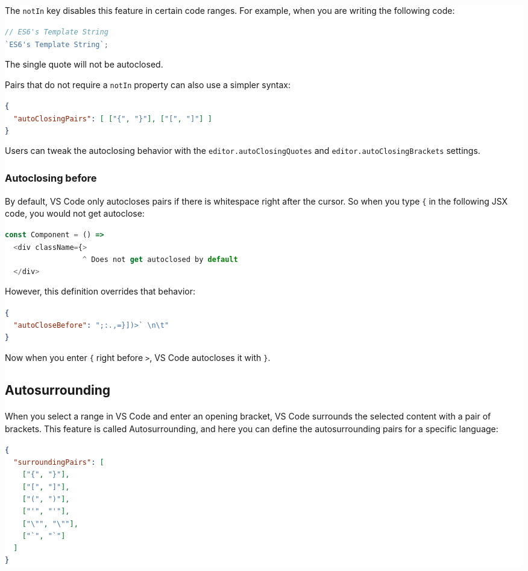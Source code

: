 The `notIn` key disables this feature in certain code ranges. For example, when you are writing the following code:

```js
// ES6's Template String
`ES6's Template String`;
```

The single quote will not be autoclosed.

Pairs that do not require a `notIn` property can also use a simpler syntax:
```json
{
  "autoClosingPairs": [ ["{", "}"], ["[", "]"] ]
}
```


Users can tweak the autoclosing behavior with the `editor.autoClosingQuotes` and `editor.autoClosingBrackets` settings.

### Autoclosing before

By default, VS Code only autocloses pairs if there is whitespace right after the cursor. So when you type `{` in the following JSX code, you would not get autoclose:

```js
const Component = () =>
  <div className={>
                  ^ Does not get autoclosed by default
  </div>
```

However, this definition overrides that behavior:

```json
{
  "autoCloseBefore": ";:.,=}])>` \n\t"
}
```

Now when you enter `{` right before `>`, VS Code autocloses it with `}`.

## Autosurrounding

When you select a range in VS Code and enter an opening bracket, VS Code surrounds the selected content with a pair of brackets. This feature is called Autosurrounding, and here you can define the autosurrounding pairs for a specific language:

```json
{
  "surroundingPairs": [
    ["{", "}"],
    ["[", "]"],
    ["(", ")"],
    ["'", "'"],
    ["\"", "\""],
    ["`", "`"]
  ]
}
```
